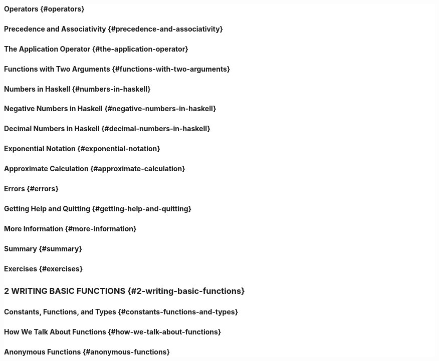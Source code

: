 
#### Operators {#operators}


#### Precedence and Associativity {#precedence-and-associativity}


#### The Application Operator {#the-application-operator}


#### Functions with Two Arguments {#functions-with-two-arguments}


#### Numbers in Haskell {#numbers-in-haskell}


#### Negative Numbers in Haskell {#negative-numbers-in-haskell}


#### Decimal Numbers in Haskell {#decimal-numbers-in-haskell}


#### Exponential Notation {#exponential-notation}


#### Approximate Calculation {#approximate-calculation}


#### Errors {#errors}


#### Getting Help and Quitting {#getting-help-and-quitting}


#### More Information {#more-information}


#### Summary {#summary}


#### Exercises {#exercises}


### 2 WRITING BASIC FUNCTIONS {#2-writing-basic-functions}


#### Constants, Functions, and Types {#constants-functions-and-types}


#### How We Talk About Functions {#how-we-talk-about-functions}


#### Anonymous Functions {#anonymous-functions}
